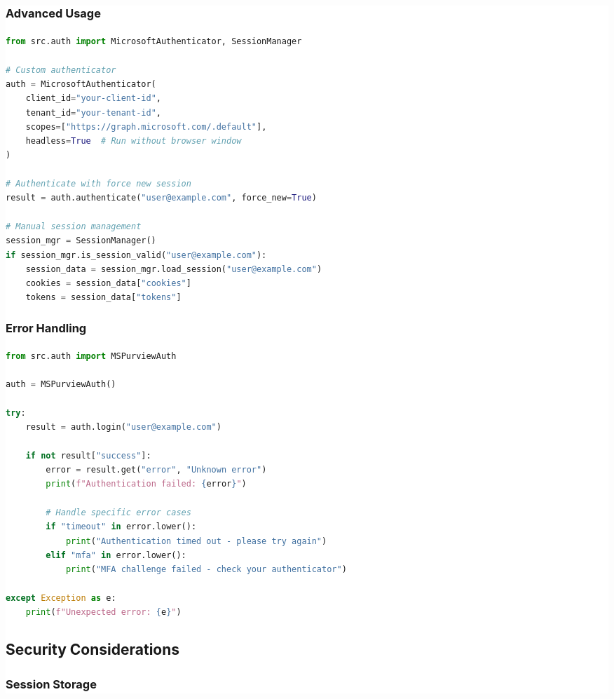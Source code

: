 ### Advanced Usage

```python
from src.auth import MicrosoftAuthenticator, SessionManager

# Custom authenticator
auth = MicrosoftAuthenticator(
    client_id="your-client-id",
    tenant_id="your-tenant-id",
    scopes=["https://graph.microsoft.com/.default"],
    headless=True  # Run without browser window
)

# Authenticate with force new session
result = auth.authenticate("user@example.com", force_new=True)

# Manual session management
session_mgr = SessionManager()
if session_mgr.is_session_valid("user@example.com"):
    session_data = session_mgr.load_session("user@example.com")
    cookies = session_data["cookies"]
    tokens = session_data["tokens"]
```

### Error Handling

```python
from src.auth import MSPurviewAuth

auth = MSPurviewAuth()

try:
    result = auth.login("user@example.com")
    
    if not result["success"]:
        error = result.get("error", "Unknown error")
        print(f"Authentication failed: {error}")
        
        # Handle specific error cases
        if "timeout" in error.lower():
            print("Authentication timed out - please try again")
        elif "mfa" in error.lower():
            print("MFA challenge failed - check your authenticator")
        
except Exception as e:
    print(f"Unexpected error: {e}")
```

## Security Considerations

### Session Storage
